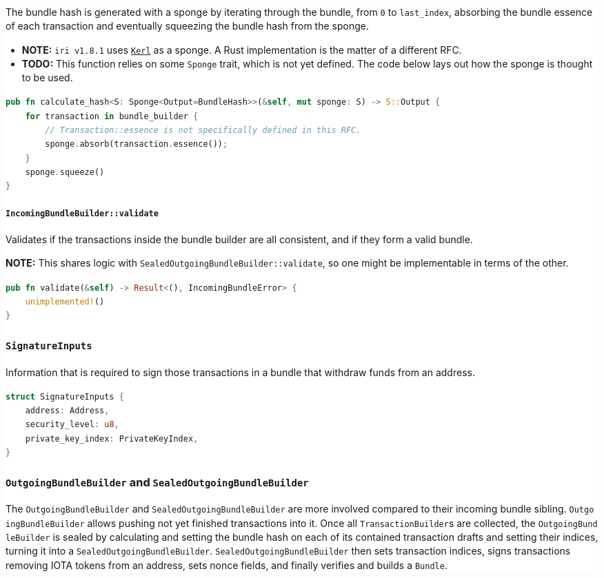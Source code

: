 The bundle hash is generated with a sponge by iterating through the bundle, from `0` to `last_index`, absorbing the
bundle essence of each transaction and eventually squeezing the bundle hash from the sponge.

+ **NOTE:** `iri v1.8.1` uses [`Kerl`] as a sponge. A Rust implementation is the matter of a different RFC.
+ **TODO:** This function relies on some `Sponge` trait, which is not yet defined. The code below lays out how the
  sponge is thought to be used.

[`Kerl`]: https://github.com/iotaledger/kerl

```rust
pub fn calculate_hash<S: Sponge<Output=BundleHash>>(&self, mut sponge: S) -> S::Output {
    for transaction in bundle_builder {
        // Transaction::essence is not specifically defined in this RFC.
        sponge.absorb(transaction.essence());
    }
    sponge.squeeze()
}
```

#### `IncomingBundleBuilder::validate`

Validates if the transactions inside the bundle builder are all consistent, and if they form a valid bundle.

**NOTE:** This shares logic with `SealedOutgoingBundleBuilder::validate`, so one might be implementable in terms of the
other.

```rust
pub fn validate(&self) -> Result<(), IncomingBundleError> {
    unimplemented!()
}
```

### `SignatureInputs`

Information that is required to sign those transactions in a bundle that withdraw funds from an address.

```rust
struct SignatureInputs {
    address: Address,
    security_level: u8,
    private_key_index: PrivateKeyIndex,
}
```

### `OutgoingBundleBuilder` and `SealedOutgoingBundleBuilder`

The `OutgoingBundleBuilder` and `SealedOutgoingBundleBuilder` are more involved compared to their incoming bundle
sibling. `OutgoingBundleBuilder` allows pushing not yet finished transactions into it. Once all `TransactionBuilder`s
are collected, the `OutgoingBundleBuilder` is sealed by calculating and setting the bundle hash on each of its contained
transaction drafts and setting their indices, turning it into a `SealedOutgoingBundleBuilder`.
`SealedOutgoingBundleBuilder` then sets transaction indices, signs transactions removing IOTA tokens from an address,
sets nonce fields, and finally verifies and builds a `Bundle`.


[`iri v1.8.1`]: https://github.com/iotaledger/iri/releases/tag/v1.8.1-RELEASE